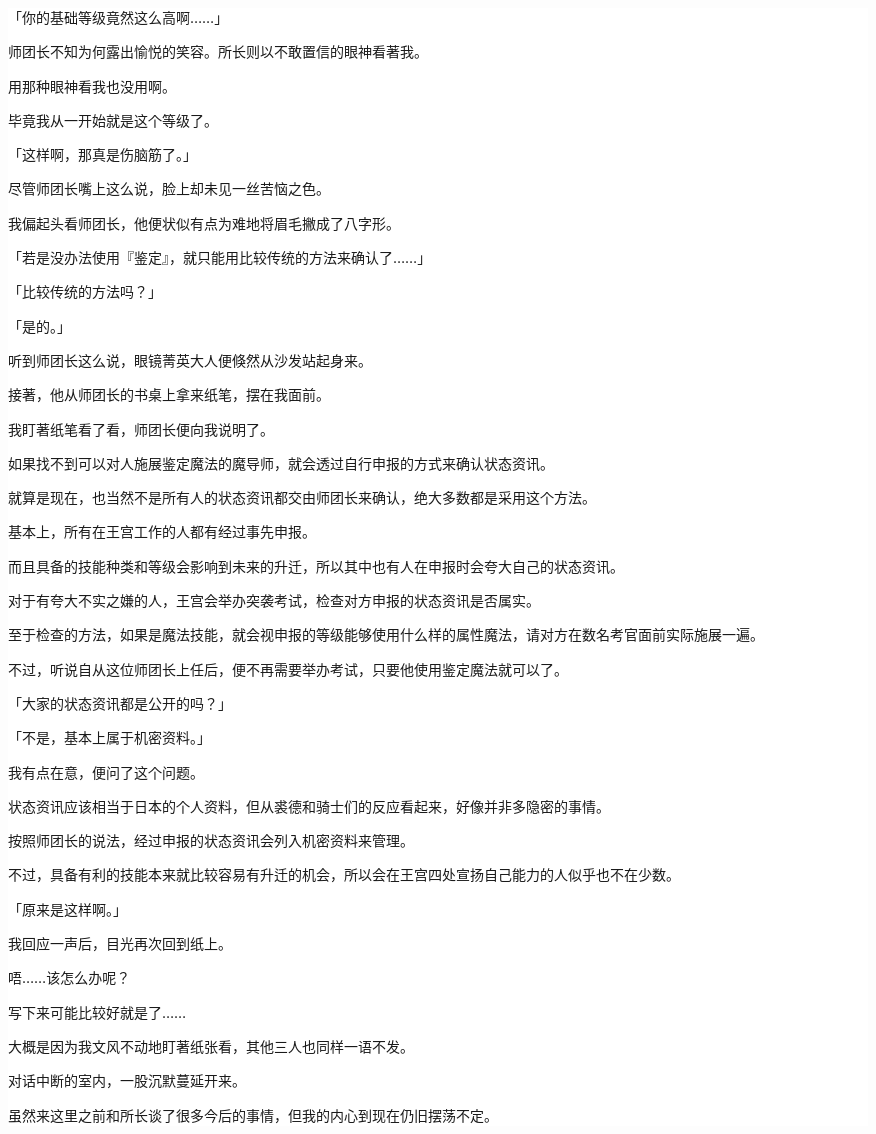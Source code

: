 「你的基础等级竟然这么高啊……」

师团长不知为何露出愉悦的笑容。所长则以不敢置信的眼神看著我。

用那种眼神看我也没用啊。

毕竟我从一开始就是这个等级了。

「这样啊，那真是伤脑筋了。」

尽管师团长嘴上这么说，脸上却未见一丝苦恼之色。

我偏起头看师团长，他便状似有点为难地将眉毛撇成了八字形。

「若是没办法使用『鉴定』，就只能用比较传统的方法来确认了……」

「比较传统的方法吗？」

「是的。」

听到师团长这么说，眼镜菁英大人便倏然从沙发站起身来。

接著，他从师团长的书桌上拿来纸笔，摆在我面前。

我盯著纸笔看了看，师团长便向我说明了。

如果找不到可以对人施展鉴定魔法的魔导师，就会透过自行申报的方式来确认状态资讯。

就算是现在，也当然不是所有人的状态资讯都交由师团长来确认，绝大多数都是采用这个方法。

基本上，所有在王宫工作的人都有经过事先申报。

而且具备的技能种类和等级会影响到未来的升迁，所以其中也有人在申报时会夸大自己的状态资讯。

对于有夸大不实之嫌的人，王宫会举办突袭考试，检查对方申报的状态资讯是否属实。

至于检查的方法，如果是魔法技能，就会视申报的等级能够使用什么样的属性魔法，请对方在数名考官面前实际施展一遍。

不过，听说自从这位师团长上任后，便不再需要举办考试，只要他使用鉴定魔法就可以了。

「大家的状态资讯都是公开的吗？」

「不是，基本上属于机密资料。」

我有点在意，便问了这个问题。

状态资讯应该相当于日本的个人资料，但从裘德和骑士们的反应看起来，好像并非多隐密的事情。

按照师团长的说法，经过申报的状态资讯会列入机密资料来管理。

不过，具备有利的技能本来就比较容易有升迁的机会，所以会在王宫四处宣扬自己能力的人似乎也不在少数。

「原来是这样啊。」

我回应一声后，目光再次回到纸上。

唔……该怎么办呢？

写下来可能比较好就是了……

大概是因为我文风不动地盯著纸张看，其他三人也同样一语不发。

对话中断的室内，一股沉默蔓延开来。

虽然来这里之前和所长谈了很多今后的事情，但我的内心到现在仍旧摆荡不定。
